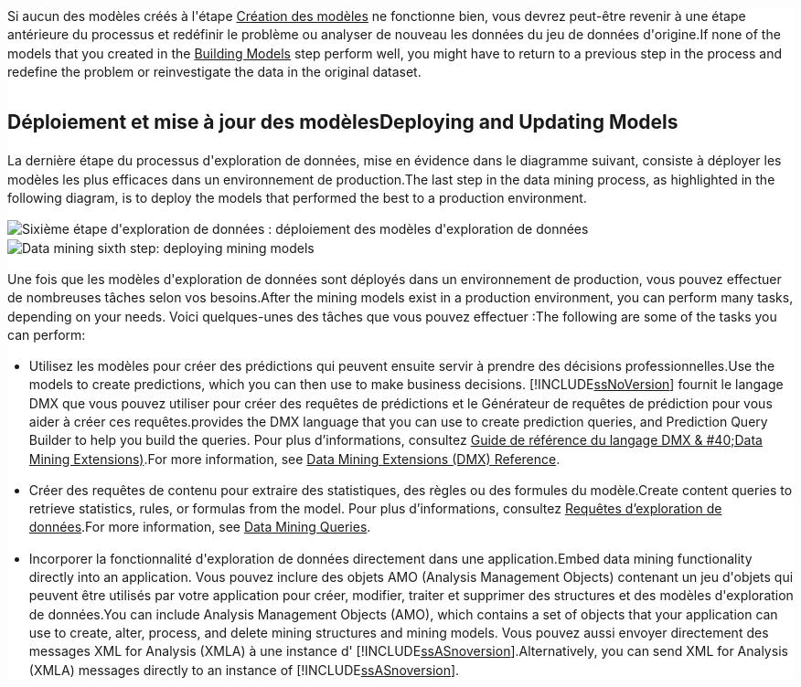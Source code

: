  <span data-ttu-id="e965f-225">Si aucun des modèles créés à l'étape [Création des modèles](#BuildingModels) ne fonctionne bien, vous devrez peut-être revenir à une étape antérieure du processus et redéfinir le problème ou analyser de nouveau les données du jeu de données d'origine.</span><span class="sxs-lookup"><span data-stu-id="e965f-225">If none of the models that you created in the [Building Models](#BuildingModels) step perform well, you might have to return to a previous step in the process and redefine the problem or reinvestigate the data in the original dataset.</span></span>

##  <a name="deploying-and-updating-models"></a><a name="DeployingandUpdatingModels"></a><span data-ttu-id="e965f-226">Déploiement et mise à jour des modèles</span><span class="sxs-lookup"><span data-stu-id="e965f-226">Deploying and Updating Models</span></span>
 <span data-ttu-id="e965f-227">La dernière étape du processus d'exploration de données, mise en évidence dans le diagramme suivant, consiste à déployer les modèles les plus efficaces dans un environnement de production.</span><span class="sxs-lookup"><span data-stu-id="e965f-227">The last step in the data mining process, as highlighted in the following diagram, is to deploy the models that performed the best to a production environment.</span></span>

 <span data-ttu-id="e965f-228">![Sixième étape d'exploration de données : déploiement des modèles d'exploration de données](../media/dmprocess-deploying.gif "Sixième étape d'exploration de données : déploiement des modèles d'exploration de données")</span><span class="sxs-lookup"><span data-stu-id="e965f-228">![Data mining sixth step: deploying mining models](../media/dmprocess-deploying.gif "Data mining sixth step: deploying mining models")</span></span>

 <span data-ttu-id="e965f-229">Une fois que les modèles d'exploration de données sont déployés dans un environnement de production, vous pouvez effectuer de nombreuses tâches selon vos besoins.</span><span class="sxs-lookup"><span data-stu-id="e965f-229">After the mining models exist in a production environment, you can perform many tasks, depending on your needs.</span></span> <span data-ttu-id="e965f-230">Voici quelques-unes des tâches que vous pouvez effectuer :</span><span class="sxs-lookup"><span data-stu-id="e965f-230">The following are some of the tasks you can perform:</span></span>

-   <span data-ttu-id="e965f-231">Utilisez les modèles pour créer des prédictions qui peuvent ensuite servir à prendre des décisions professionnelles.</span><span class="sxs-lookup"><span data-stu-id="e965f-231">Use the models to create predictions, which you can then use to make business decisions.</span></span> [!INCLUDE[ssNoVersion](../../includes/ssnoversion-md.md)] <span data-ttu-id="e965f-232">fournit le langage DMX que vous pouvez utiliser pour créer des requêtes de prédictions et le Générateur de requêtes de prédiction pour vous aider à créer ces requêtes.</span><span class="sxs-lookup"><span data-stu-id="e965f-232">provides the DMX language that you can use to create prediction queries, and Prediction Query Builder to help you build the queries.</span></span> <span data-ttu-id="e965f-233">Pour plus d’informations, consultez [Guide de référence du langage DMX & #40;Data Mining Extensions&#41;](/sql/dmx/data-mining-extensions-dmx-reference).</span><span class="sxs-lookup"><span data-stu-id="e965f-233">For more information, see [Data Mining Extensions &#40;DMX&#41; Reference](/sql/dmx/data-mining-extensions-dmx-reference).</span></span>

-   <span data-ttu-id="e965f-234">Créer des requêtes de contenu pour extraire des statistiques, des règles ou des formules du modèle.</span><span class="sxs-lookup"><span data-stu-id="e965f-234">Create content queries to retrieve statistics, rules, or formulas from the model.</span></span> <span data-ttu-id="e965f-235">Pour plus d’informations, consultez [Requêtes d’exploration de données](data-mining-queries.md).</span><span class="sxs-lookup"><span data-stu-id="e965f-235">For more information, see [Data Mining Queries](data-mining-queries.md).</span></span>

-   <span data-ttu-id="e965f-236">Incorporer la fonctionnalité d'exploration de données directement dans une application.</span><span class="sxs-lookup"><span data-stu-id="e965f-236">Embed data mining functionality directly into an application.</span></span> <span data-ttu-id="e965f-237">Vous pouvez inclure des objets AMO (Analysis Management Objects) contenant un jeu d'objets qui peuvent être utilisés par votre application pour créer, modifier, traiter et supprimer des structures et des modèles d'exploration de données.</span><span class="sxs-lookup"><span data-stu-id="e965f-237">You can include Analysis Management Objects (AMO), which contains a set of objects that your application can use to create, alter, process, and delete mining structures and mining models.</span></span> <span data-ttu-id="e965f-238">Vous pouvez aussi envoyer directement des messages XML for Analysis (XMLA) à une instance d' [!INCLUDE[ssASnoversion](../../includes/ssasnoversion-md.md)].</span><span class="sxs-lookup"><span data-stu-id="e965f-238">Alternatively, you can send XML for Analysis (XMLA) messages directly to an instance of [!INCLUDE[ssASnoversion](../../includes/ssasnoversion-md.md)].</span></span>
